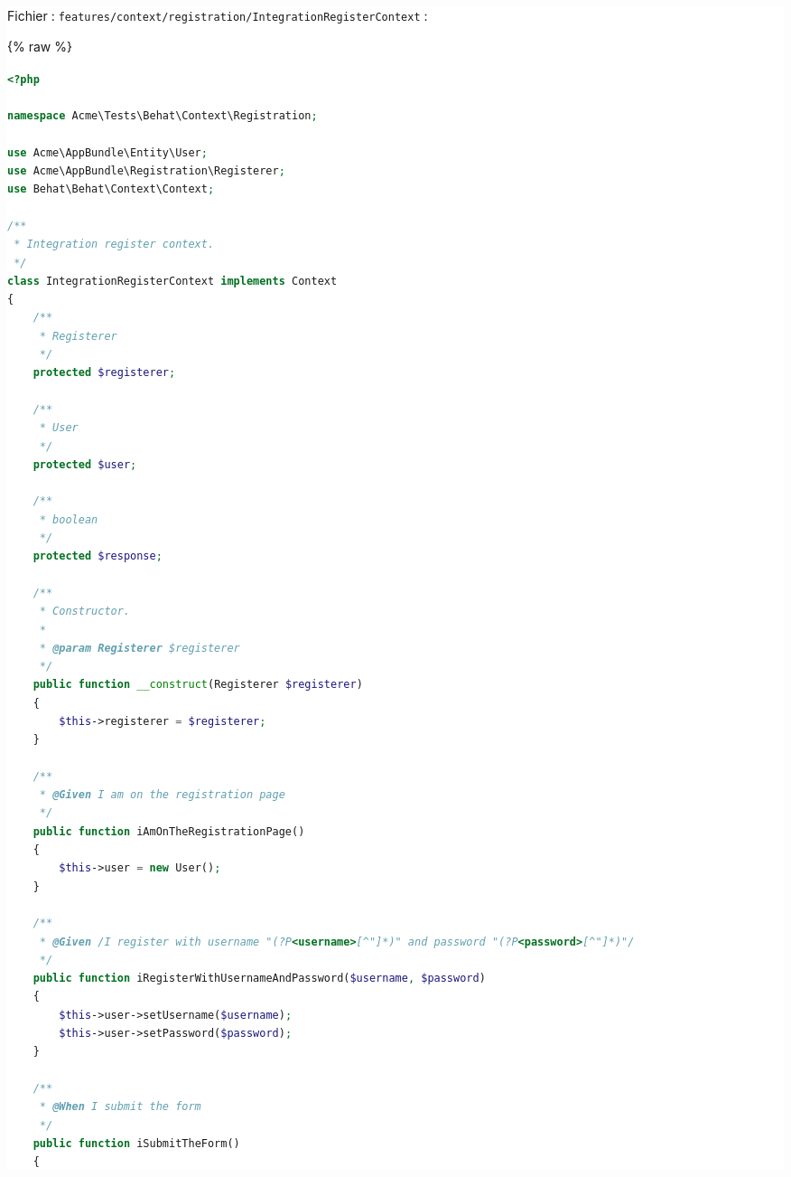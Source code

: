 Fichier : `features/context/registration/IntegrationRegisterContext` :

{% raw %}
```php
<?php

namespace Acme\Tests\Behat\Context\Registration;

use Acme\AppBundle\Entity\User;
use Acme\AppBundle\Registration\Registerer;
use Behat\Behat\Context\Context;

/**
 * Integration register context.
 */
class IntegrationRegisterContext implements Context
{
    /**
     * Registerer
     */
    protected $registerer;

    /**
     * User
     */
    protected $user;

    /**
     * boolean
     */
    protected $response;

    /**
     * Constructor.
     *
     * @param Registerer $registerer
     */
    public function __construct(Registerer $registerer)
    {
        $this->registerer = $registerer;
    }

    /**
     * @Given I am on the registration page
     */
    public function iAmOnTheRegistrationPage()
    {
        $this->user = new User();
    }

    /**
     * @Given /I register with username "(?P<username>[^"]*)" and password "(?P<password>[^"]*)"/
     */
    public function iRegisterWithUsernameAndPassword($username, $password)
    {
        $this->user->setUsername($username);
        $this->user->setPassword($password);
    }

    /**
     * @When I submit the form
     */
    public function iSubmitTheForm()
    {
```